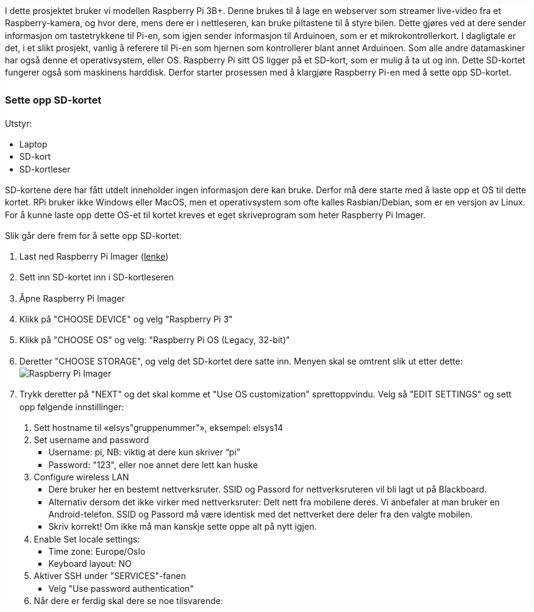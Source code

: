 I dette prosjektet bruker vi modellen Raspberry Pi 3B+. Denne brukes til å lage en webserver som streamer live-video fra et Raspberry-kamera, og hvor dere, mens dere er i nettleseren, kan bruke piltastene til å styre bilen. Dette gjøres ved at dere sender informasjon om tastetrykkene til Pi-en, som igjen sender informasjon til Arduinoen, som er et mikrokontrollerkort. I dagligtale er det, i et slikt prosjekt, vanlig å referere til Pi-en som hjernen som kontrollerer blant annet Arduinoen. Som alle andre datamaskiner har også denne et operativsystem, eller OS. Raspberry Pi sitt OS ligger på et SD-kort, som er mulig å ta ut og inn. Dette SD-kortet fungerer også som maskinens harddisk. Derfor starter prosessen med å klargjøre Raspberry Pi-en med å sette opp SD-kortet.

### Sette opp SD-kortet

Utstyr:

- Laptop
- SD-kort
- SD-kortleser

SD-kortene dere har fått utdelt inneholder ingen informasjon dere kan bruke. Derfor må dere starte med å laste opp et OS til dette kortet. RPi bruker ikke Windows eller MacOS, men et operativsystem som ofte kalles Rasbian/Debian, som er en versjon av Linux. For å kunne laste opp dette OS-et til kortet kreves et eget skriveprogram som heter Raspberry Pi Imager.

Slik går dere frem for å sette opp SD-kortet:

1. Last ned Raspberry Pi Imager ([lenke](https://www.raspberrypi.com/software/))
2. Sett inn SD-kortet inn i SD-kortleseren
3. Åpne Raspberry Pi Imager
4. Klikk på "CHOOSE DEVICE" og velg "Raspberry Pi 3"
5. Klikk på "CHOOSE OS" og velg: "Raspberry Pi OS (Legacy, 32-bit)"
6. Deretter "CHOOSE STORAGE", og velg det SD-kortet dere satte inn. Menyen skal se omtrent slik ut etter dette:
   ![Raspberry Pi Imager](Media/rpi/01Pi-imager.png)
7. Trykk deretter på "NEXT" og det skal komme et "Use OS customization" sprettoppvindu. Velg så "EDIT SETTINGS" og sett opp følgende innstillinger:

   1. Sett hostname til «elsys"gruppenummer"», eksempel: elsys14
   2. Set username and password
      - Username: pi, NB: viktig at dere kun skriver “pi”
      - Password: "123", eller noe annet dere lett kan huske
   3. Configure wireless LAN
      - Dere bruker her en bestemt nettverksruter. SSID og Passord for nettverksruteren vil bli lagt ut på Blackboard.
      - Alternativ dersom det ikke virker med nettverksruter: Delt nett fra mobilene deres. Vi anbefaler at man bruker en Android-telefon. SSID og Passord må være identisk med det nettverket dere deler fra den valgte mobilen.
      - Skriv korrekt! Om ikke må man kanskje sette oppe alt på nytt igjen.
   4. Enable Set locale settings:
      - Time zone: Europe/Oslo
      - Keyboard layout: NO
   5. Aktiver SSH under "SERVICES"-fanen
      - Velg "Use password authentication"
   5. Når dere er ferdig skal dere se noe tilsvarende:
